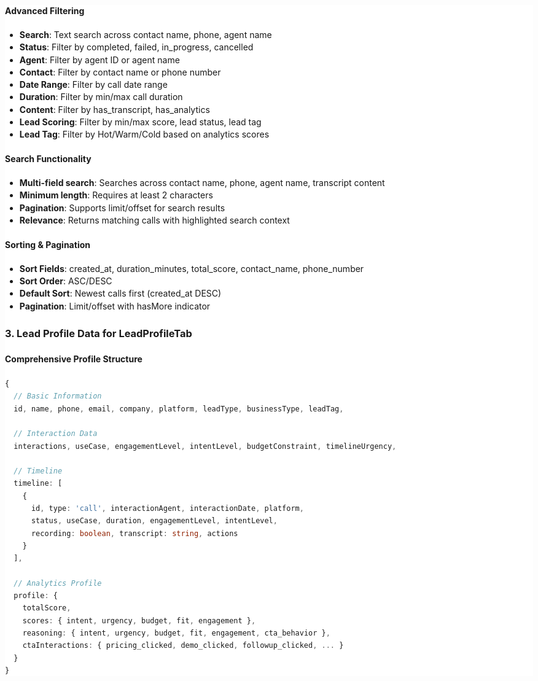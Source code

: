 #### Advanced Filtering
- **Search**: Text search across contact name, phone, agent name
- **Status**: Filter by completed, failed, in_progress, cancelled
- **Agent**: Filter by agent ID or agent name
- **Contact**: Filter by contact name or phone number
- **Date Range**: Filter by call date range
- **Duration**: Filter by min/max call duration
- **Content**: Filter by has_transcript, has_analytics
- **Lead Scoring**: Filter by min/max score, lead status, lead tag
- **Lead Tag**: Filter by Hot/Warm/Cold based on analytics scores

#### Search Functionality
- **Multi-field search**: Searches across contact name, phone, agent name, transcript content
- **Minimum length**: Requires at least 2 characters
- **Pagination**: Supports limit/offset for search results
- **Relevance**: Returns matching calls with highlighted search context

#### Sorting & Pagination
- **Sort Fields**: created_at, duration_minutes, total_score, contact_name, phone_number
- **Sort Order**: ASC/DESC
- **Default Sort**: Newest calls first (created_at DESC)
- **Pagination**: Limit/offset with hasMore indicator

### 3. Lead Profile Data for LeadProfileTab

#### Comprehensive Profile Structure
```typescript
{
  // Basic Information
  id, name, phone, email, company, platform, leadType, businessType, leadTag,
  
  // Interaction Data
  interactions, useCase, engagementLevel, intentLevel, budgetConstraint, timelineUrgency,
  
  // Timeline
  timeline: [
    {
      id, type: 'call', interactionAgent, interactionDate, platform,
      status, useCase, duration, engagementLevel, intentLevel,
      recording: boolean, transcript: string, actions
    }
  ],
  
  // Analytics Profile
  profile: {
    totalScore, 
    scores: { intent, urgency, budget, fit, engagement },
    reasoning: { intent, urgency, budget, fit, engagement, cta_behavior },
    ctaInteractions: { pricing_clicked, demo_clicked, followup_clicked, ... }
  }
}
```
